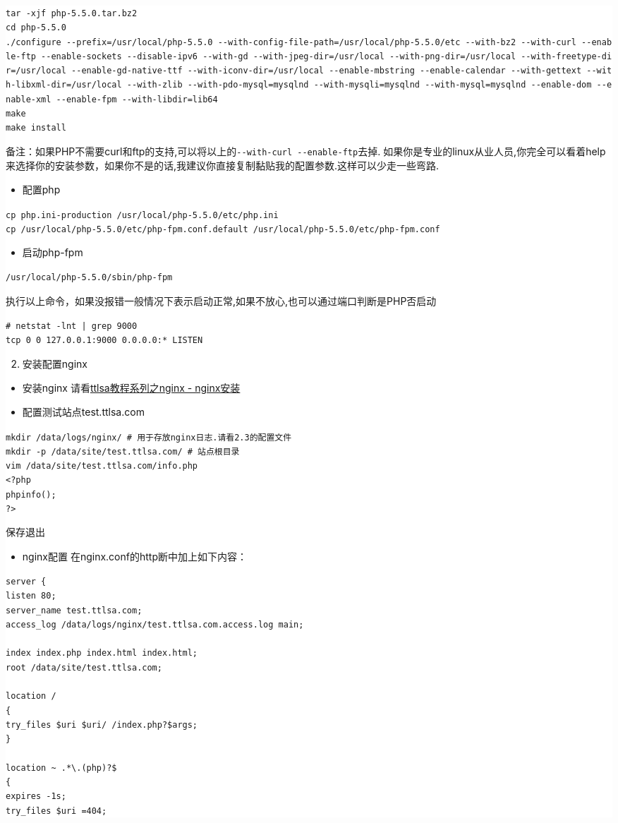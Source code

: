 ```
tar -xjf php-5.5.0.tar.bz2
cd php-5.5.0
./configure --prefix=/usr/local/php-5.5.0 --with-config-file-path=/usr/local/php-5.5.0/etc --with-bz2 --with-curl --enable-ftp --enable-sockets --disable-ipv6 --with-gd --with-jpeg-dir=/usr/local --with-png-dir=/usr/local --with-freetype-dir=/usr/local --enable-gd-native-ttf --with-iconv-dir=/usr/local --enable-mbstring --enable-calendar --with-gettext --with-libxml-dir=/usr/local --with-zlib --with-pdo-mysql=mysqlnd --with-mysqli=mysqlnd --with-mysql=mysqlnd --enable-dom --enable-xml --enable-fpm --with-libdir=lib64
make
make install
```

备注：如果PHP不需要curl和ftp的支持,可以将以上的`--with-curl --enable-ftp`去掉. 如果你是专业的linux从业人员,你完全可以看着help来选择你的安装参数，如果你不是的话,我建议你直接复制黏贴我的配置参数.这样可以少走一些弯路.

- 配置php
```
cp php.ini-production /usr/local/php-5.5.0/etc/php.ini
cp /usr/local/php-5.5.0/etc/php-fpm.conf.default /usr/local/php-5.5.0/etc/php-fpm.conf
```

- 启动php-fpm
```
/usr/local/php-5.5.0/sbin/php-fpm
```
执行以上命令，如果没报错一般情况下表示启动正常,如果不放心,也可以通过端口判断是PHP否启动
```
# netstat -lnt | grep 9000
tcp 0 0 127.0.0.1:9000 0.0.0.0:* LISTEN
```

2. 安装配置nginx

- 安装nginx
请看[ttlsa教程系列之nginx - nginx安装](http://bbs.linuxtone.org/thread-25588-1-1.html)
 
- 配置测试站点test.ttlsa.com

```
mkdir /data/logs/nginx/ # 用于存放nginx日志.请看2.3的配置文件
mkdir -p /data/site/test.ttlsa.com/ # 站点根目录
vim /data/site/test.ttlsa.com/info.php
<?php
phpinfo();
?>
```
保存退出

- nginx配置
在nginx.conf的http断中加上如下内容：
```
server {
listen 80;
server_name test.ttlsa.com;
access_log /data/logs/nginx/test.ttlsa.com.access.log main;
 
index index.php index.html index.html;
root /data/site/test.ttlsa.com;
 
location /
{
try_files $uri $uri/ /index.php?$args;
}
 
location ~ .*\.(php)?$
{
expires -1s;
try_files $uri =404;
```